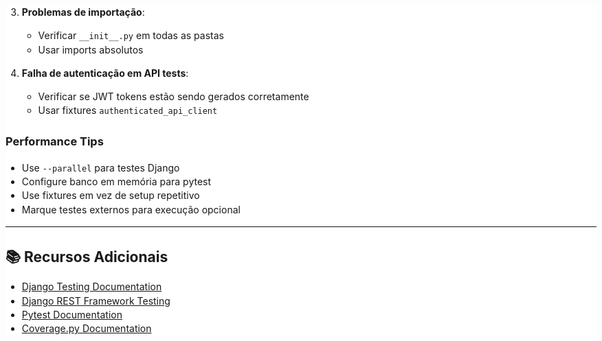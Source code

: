 3. **Problemas de importação**:
   - Verificar `__init__.py` em todas as pastas
   - Usar imports absolutos

4. **Falha de autenticação em API tests**:
   - Verificar se JWT tokens estão sendo gerados corretamente
   - Usar fixtures `authenticated_api_client`

### Performance Tips

- Use `--parallel` para testes Django
- Configure banco em memória para pytest
- Use fixtures em vez de setup repetitivo
- Marque testes externos para execução opcional

---

## 📚 Recursos Adicionais

- [Django Testing Documentation](https://docs.djangoproject.com/en/stable/topics/testing/)
- [Django REST Framework Testing](https://www.django-rest-framework.org/api-guide/testing/)
- [Pytest Documentation](https://docs.pytest.org/)
- [Coverage.py Documentation](https://coverage.readthedocs.io/)